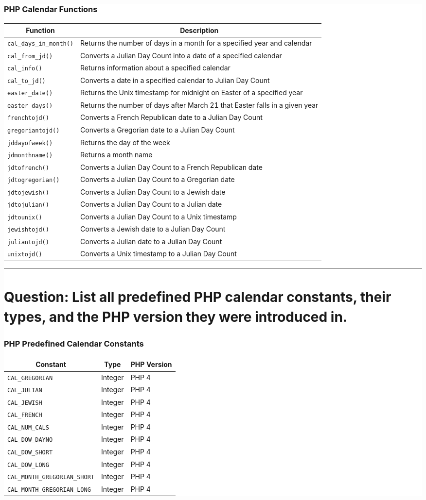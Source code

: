 ### PHP Calendar Functions

| Function              | Description                                                                 |
| --------------------- | --------------------------------------------------------------------------- |
| `cal_days_in_month()` | Returns the number of days in a month for a specified year and calendar     |
| `cal_from_jd()`       | Converts a Julian Day Count into a date of a specified calendar             |
| `cal_info()`          | Returns information about a specified calendar                              |
| `cal_to_jd()`         | Converts a date in a specified calendar to Julian Day Count                 |
| `easter_date()`       | Returns the Unix timestamp for midnight on Easter of a specified year       |
| `easter_days()`       | Returns the number of days after March 21 that Easter falls in a given year |
| `frenchtojd()`        | Converts a French Republican date to a Julian Day Count                     |
| `gregoriantojd()`     | Converts a Gregorian date to a Julian Day Count                             |
| `jddayofweek()`       | Returns the day of the week                                                 |
| `jdmonthname()`       | Returns a month name                                                        |
| `jdtofrench()`        | Converts a Julian Day Count to a French Republican date                     |
| `jdtogregorian()`     | Converts a Julian Day Count to a Gregorian date                             |
| `jdtojewish()`        | Converts a Julian Day Count to a Jewish date                                |
| `jdtojulian()`        | Converts a Julian Day Count to a Julian date                                |
| `jdtounix()`          | Converts a Julian Day Count to a Unix timestamp                             |
| `jewishtojd()`        | Converts a Jewish date to a Julian Day Count                                |
| `juliantojd()`        | Converts a Julian date to a Julian Day Count                                |
| `unixtojd()`          | Converts a Unix timestamp to a Julian Day Count                             |

---

# Question: List all predefined PHP calendar constants, their types, and the PHP version they were introduced in.

### PHP Predefined Calendar Constants

| Constant                       | Type    | PHP Version |
| ------------------------------ | ------- | ----------- |
| `CAL_GREGORIAN`                | Integer | PHP 4       |
| `CAL_JULIAN`                   | Integer | PHP 4       |
| `CAL_JEWISH`                   | Integer | PHP 4       |
| `CAL_FRENCH`                   | Integer | PHP 4       |
| `CAL_NUM_CALS`                 | Integer | PHP 4       |
| `CAL_DOW_DAYNO`                | Integer | PHP 4       |
| `CAL_DOW_SHORT`                | Integer | PHP 4       |
| `CAL_DOW_LONG`                 | Integer | PHP 4       |
| `CAL_MONTH_GREGORIAN_SHORT`    | Integer | PHP 4       |
| `CAL_MONTH_GREGORIAN_LONG`     | Integer | PHP 4       |